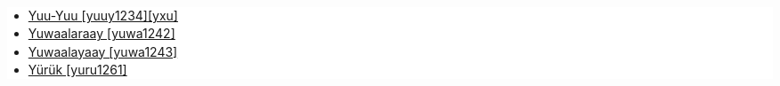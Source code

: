- [Yuu-Yuu [yuuy1234][yxu]](tree/pama1250/sout3135/vict1234/lowe1401/uppe1415/yuuy1234/md.ini)
- [Yuwaalaraay [yuwa1242]](tree/pama1250/sout3135/wira1261/gami1243/yuwa1242/md.ini)
- [Yuwaalayaay [yuwa1243]](tree/pama1250/sout3135/wira1261/gami1243/yuwa1243/md.ini)
- [Yürük [yuru1261]](tree/turk1311/comm1245/oghu1243/nucl1769/west2406/nucl1301/anat1259/yuru1261/md.ini)
